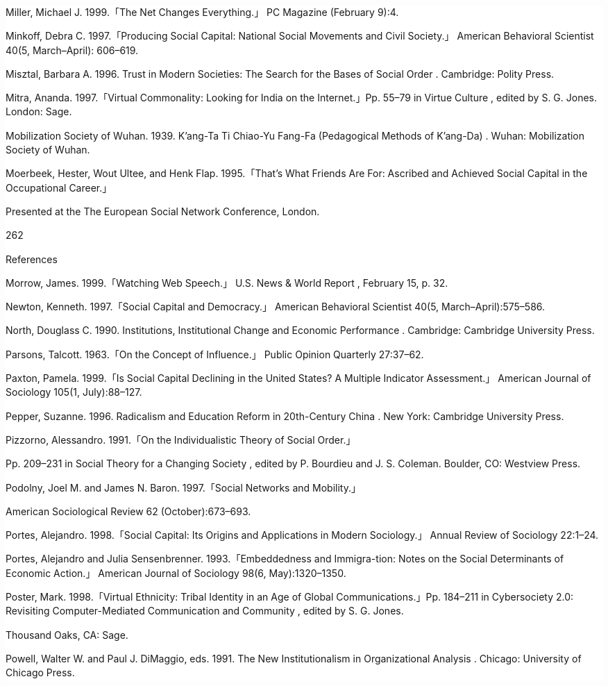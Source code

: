 Miller, Michael J. 1999.「The Net Changes Everything.」 PC Magazine (February 9):4.

Minkoff, Debra C. 1997.「Producing Social Capital: National Social Movements and Civil Society.」 American Behavioral Scientist 40(5, March–April): 606–619.

Misztal, Barbara A. 1996. Trust in Modern Societies: The Search for the Bases of Social Order . Cambridge: Polity Press.

Mitra, Ananda. 1997.「Virtual Commonality: Looking for India on the Internet.」Pp. 55–79 in Virtue Culture , edited by S. G. Jones. London: Sage.

Mobilization Society of Wuhan. 1939. K’ang-Ta Ti Chiao-Yu Fang-Fa (Pedagogical Methods of K’ang-Da) . Wuhan: Mobilization Society of Wuhan.

Moerbeek, Hester, Wout Ultee, and Henk Flap. 1995.「That’s What Friends Are For: Ascribed and Achieved Social Capital in the Occupational Career.」

Presented at the The European Social Network Conference, London.

262

References

Morrow, James. 1999.「Watching Web Speech.」 U.S. News & World Report , February 15, p. 32.

Newton, Kenneth. 1997.「Social Capital and Democracy.」 American Behavioral Scientist 40(5, March–April):575–586.

North, Douglass C. 1990. Institutions, Institutional Change and Economic Performance . Cambridge: Cambridge University Press.

Parsons, Talcott. 1963.「On the Concept of Influence.」 Public Opinion Quarterly 27:37–62.

Paxton, Pamela. 1999.「Is Social Capital Declining in the United States? A Multiple Indicator Assessment.」 American Journal of Sociology 105(1, July):88–127.

Pepper, Suzanne. 1996. Radicalism and Education Reform in 20th-Century China . New York: Cambridge University Press.

Pizzorno, Alessandro. 1991.「On the Individualistic Theory of Social Order.」

Pp. 209–231 in Social Theory for a Changing Society , edited by P. Bourdieu and J. S. Coleman. Boulder, CO: Westview Press.

Podolny, Joel M. and James N. Baron. 1997.「Social Networks and Mobility.」

American Sociological Review 62 (October):673–693.

Portes, Alejandro. 1998.「Social Capital: Its Origins and Applications in Modern Sociology.」 Annual Review of Sociology 22:1–24.

Portes, Alejandro and Julia Sensenbrenner. 1993.「Embeddedness and Immigra-tion: Notes on the Social Determinants of Economic Action.」 American Journal of Sociology 98(6, May):1320–1350.

Poster, Mark. 1998.「Virtual Ethnicity: Tribal Identity in an Age of Global Communications.」Pp. 184–211 in Cybersociety 2.0: Revisiting Computer-Mediated Communication and Community , edited by S. G. Jones.

Thousand Oaks, CA: Sage.

Powell, Walter W. and Paul J. DiMaggio, eds. 1991. The New Institutionalism in Organizational Analysis . Chicago: University of Chicago Press.
